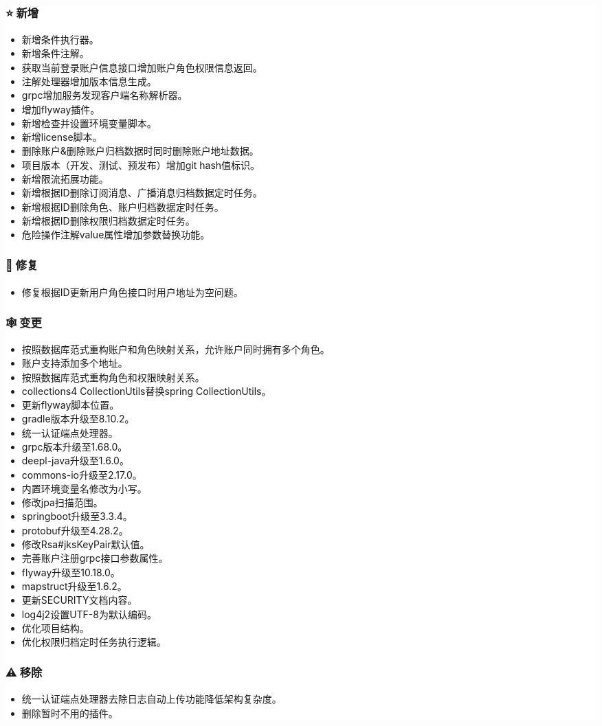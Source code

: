 ### ⭐ 新增

- 新增条件执行器。
- 新增条件注解。
- 获取当前登录账户信息接口增加账户角色权限信息返回。
- 注解处理器增加版本信息生成。
- grpc增加服务发现客户端名称解析器。
- 增加flyway插件。
- 新增检查并设置环境变量脚本。
- 新增license脚本。
- 删除账户&删除账户归档数据时同时删除账户地址数据。
- 项目版本（开发、测试、预发布）增加git hash值标识。
- 新增限流拓展功能。
- 新增根据ID删除订阅消息、广播消息归档数据定时任务。
- 新增根据ID删除角色、账户归档数据定时任务。
- 新增根据ID删除权限归档数据定时任务。
- 危险操作注解value属性增加参数替换功能。

### 🐞 修复

- 修复根据ID更新用户角色接口时用户地址为空问题。

### 🕸️ 变更

- 按照数据库范式重构账户和角色映射关系，允许账户同时拥有多个角色。
- 账户支持添加多个地址。
- 按照数据库范式重构角色和权限映射关系。
- collections4 CollectionUtils替换spring CollectionUtils。
- 更新flyway脚本位置。
- gradle版本升级至8.10.2。
- 统一认证端点处理器。
- grpc版本升级至1.68.0。
- deepl-java升级至1.6.0。
- commons-io升级至2.17.0。
- 内置环境变量名修改为小写。
- 修改jpa扫描范围。
- springboot升级至3.3.4。
- protobuf升级至4.28.2。
- 修改Rsa#jksKeyPair默认值。
- 完善账户注册grpc接口参数属性。
- flyway升级至10.18.0。
- mapstruct升级至1.6.2。
- 更新SECURITY文档内容。
- log4j2设置UTF-8为默认编码。
- 优化项目结构。
- 优化权限归档定时任务执行逻辑。

### ⚠️ 移除

- 统一认证端点处理器去除日志自动上传功能降低架构复杂度。
- 删除暂时不用的插件。
